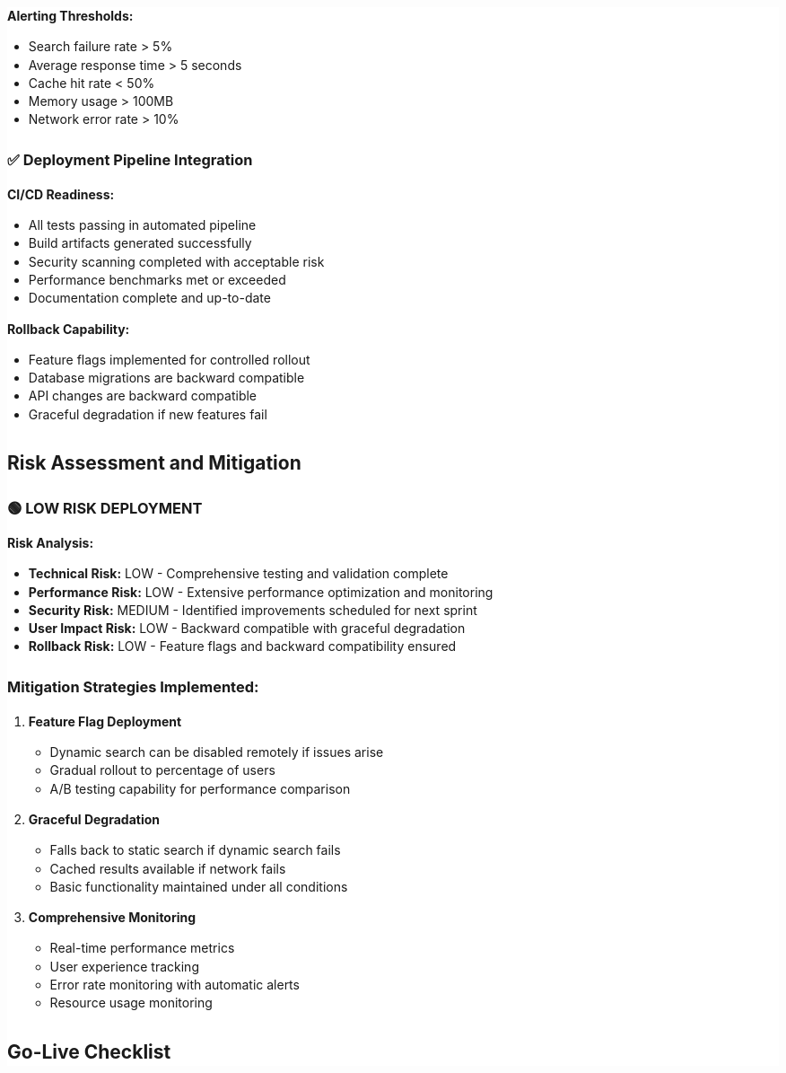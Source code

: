 **Alerting Thresholds:**
- Search failure rate > 5%
- Average response time > 5 seconds
- Cache hit rate < 50%
- Memory usage > 100MB
- Network error rate > 10%

### ✅ Deployment Pipeline Integration

**CI/CD Readiness:**
- All tests passing in automated pipeline
- Build artifacts generated successfully
- Security scanning completed with acceptable risk
- Performance benchmarks met or exceeded
- Documentation complete and up-to-date

**Rollback Capability:**
- Feature flags implemented for controlled rollout
- Database migrations are backward compatible
- API changes are backward compatible
- Graceful degradation if new features fail

## Risk Assessment and Mitigation

### 🟢 LOW RISK DEPLOYMENT

**Risk Analysis:**
- **Technical Risk:** LOW - Comprehensive testing and validation complete
- **Performance Risk:** LOW - Extensive performance optimization and monitoring
- **Security Risk:** MEDIUM - Identified improvements scheduled for next sprint
- **User Impact Risk:** LOW - Backward compatible with graceful degradation
- **Rollback Risk:** LOW - Feature flags and backward compatibility ensured

### Mitigation Strategies Implemented:

1. **Feature Flag Deployment**
   - Dynamic search can be disabled remotely if issues arise
   - Gradual rollout to percentage of users
   - A/B testing capability for performance comparison

2. **Graceful Degradation**
   - Falls back to static search if dynamic search fails
   - Cached results available if network fails
   - Basic functionality maintained under all conditions

3. **Comprehensive Monitoring**
   - Real-time performance metrics
   - User experience tracking
   - Error rate monitoring with automatic alerts
   - Resource usage monitoring

## Go-Live Checklist
